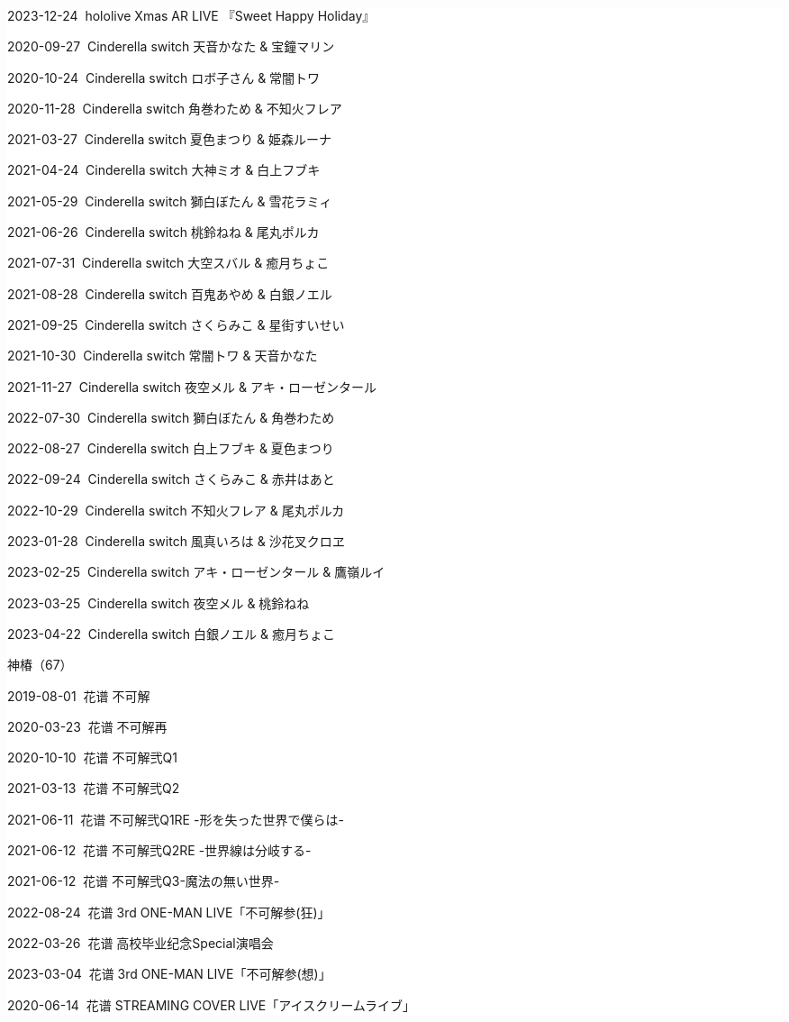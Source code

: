 2023-12-24  hololive Xmas AR LIVE 『Sweet Happy Holiday』

2020-09-27  Cinderella switch 天音かなた &amp; 宝鐘マリン

2020-10-24  Cinderella switch ロボ子さん &amp; 常闇トワ

2020-11-28  Cinderella switch 角巻わため &amp; 不知火フレア

2021-03-27  Cinderella switch 夏色まつり &amp; 姫森ルーナ

2021-04-24  Cinderella switch 大神ミオ &amp; 白上フブキ

2021-05-29  Cinderella switch 獅白ぼたん &amp; 雪花ラミィ

2021-06-26  Cinderella switch 桃鈴ねね &amp; 尾丸ポルカ

2021-07-31  Cinderella switch 大空スバル &amp; 癒月ちょこ

2021-08-28  Cinderella switch 百鬼あやめ &amp; 白銀ノエル

2021-09-25  Cinderella switch さくらみこ &amp; 星街すいせい

2021-10-30  Cinderella switch 常闇トワ &amp; 天音かなた

2021-11-27  Cinderella switch 夜空メル &amp; アキ・ローゼンタール

2022-07-30  Cinderella switch 獅白ぼたん &amp; 角巻わため

2022-08-27  Cinderella switch 白上フブキ &amp; 夏色まつり

2022-09-24  Cinderella switch さくらみこ &amp; 赤井はあと

2022-10-29  Cinderella switch 不知火フレア &amp; 尾丸ポルカ

2023-01-28  Cinderella switch 風真いろは &amp; 沙花叉クロヱ

2023-02-25  Cinderella switch アキ・ローゼンタール &amp; 鷹嶺ルイ

2023-03-25  Cinderella switch 夜空メル &amp; 桃鈴ねね

2023-04-22  Cinderella switch 白銀ノエル &amp; 癒月ちょこ

神椿（67）

2019-08-01  花谱 不可解

2020-03-23  花谱 不可解再

2020-10-10  花谱 不可解弐Q1

2021-03-13  花谱 不可解弐Q2

2021-06-11  花谱 不可解弐Q1RE -形を失った世界で僕らは-

2021-06-12  花谱 不可解弐Q2RE -世界線は分岐する-

2021-06-12  花谱 不可解弐Q3-魔法の無い世界-

2022-08-24  花谱 3rd ONE-MAN LIVE「不可解参(狂)」

2022-03-26  花谱 高校毕业纪念Special演唱会

2023-03-04  花谱 3rd ONE-MAN LIVE「不可解参(想)」

2020-06-14  花谱 STREAMING COVER LIVE「アイスクリームライブ」
